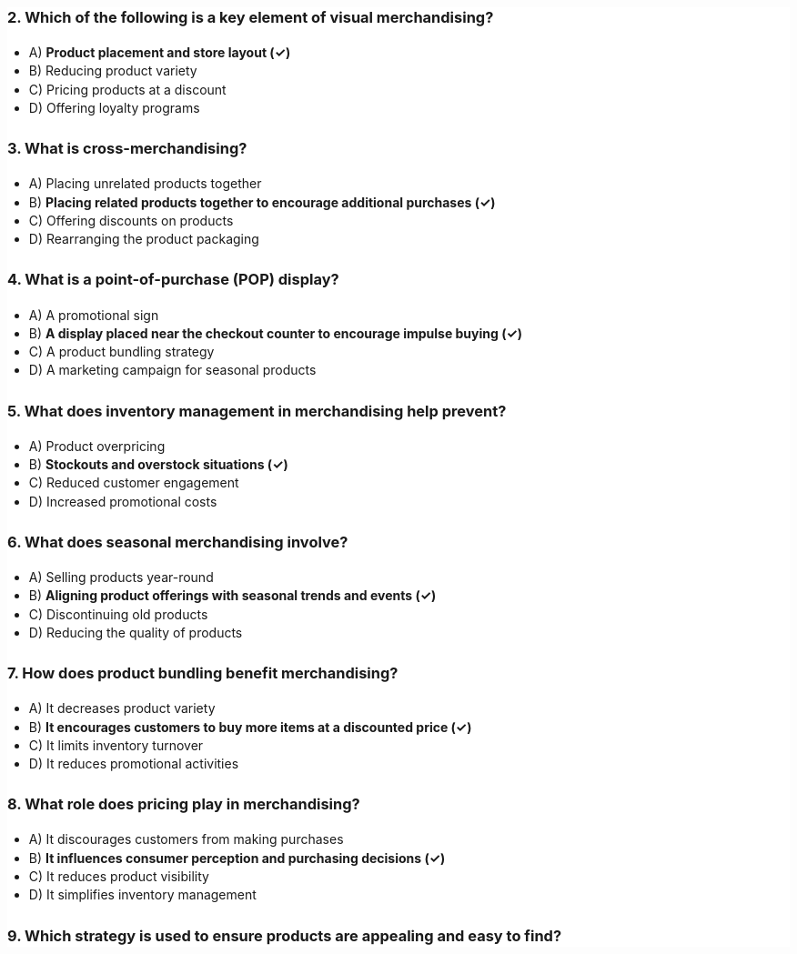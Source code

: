 ### 2. Which of the following is a key element of visual merchandising?

- A) **Product placement and store layout (✓)**
- B) Reducing product variety
- C) Pricing products at a discount
- D) Offering loyalty programs

### 3. What is cross-merchandising?

- A) Placing unrelated products together
- B) **Placing related products together to encourage additional purchases (✓)**
- C) Offering discounts on products
- D) Rearranging the product packaging

### 4. What is a point-of-purchase (POP) display?

- A) A promotional sign
- B) **A display placed near the checkout counter to encourage impulse buying (✓)**
- C) A product bundling strategy
- D) A marketing campaign for seasonal products

### 5. What does inventory management in merchandising help prevent?

- A) Product overpricing
- B) **Stockouts and overstock situations (✓)**
- C) Reduced customer engagement
- D) Increased promotional costs

### 6. What does seasonal merchandising involve?

- A) Selling products year-round
- B) **Aligning product offerings with seasonal trends and events (✓)**
- C) Discontinuing old products
- D) Reducing the quality of products

### 7. How does product bundling benefit merchandising?

- A) It decreases product variety
- B) **It encourages customers to buy more items at a discounted price (✓)**
- C) It limits inventory turnover
- D) It reduces promotional activities

### 8. What role does pricing play in merchandising?

- A) It discourages customers from making purchases
- B) **It influences consumer perception and purchasing decisions (✓)**
- C) It reduces product visibility
- D) It simplifies inventory management

### 9. Which strategy is used to ensure products are appealing and easy to find?

